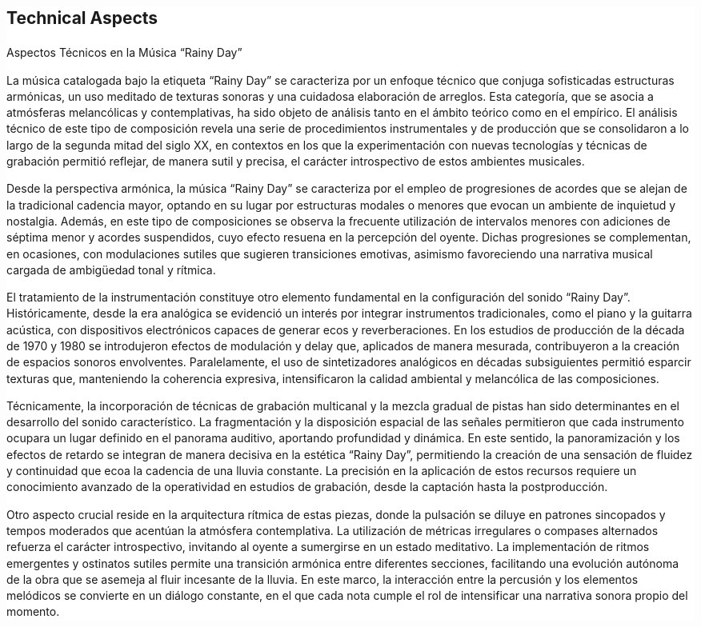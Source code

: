 ## Technical Aspects

Aspectos Técnicos en la Música “Rainy Day”

La música catalogada bajo la etiqueta “Rainy Day” se caracteriza por un enfoque técnico que conjuga
sofisticadas estructuras armónicas, un uso meditado de texturas sonoras y una cuidadosa elaboración
de arreglos. Esta categoría, que se asocia a atmósferas melancólicas y contemplativas, ha sido
objeto de análisis tanto en el ámbito teórico como en el empírico. El análisis técnico de este tipo
de composición revela una serie de procedimientos instrumentales y de producción que se consolidaron
a lo largo de la segunda mitad del siglo XX, en contextos en los que la experimentación con nuevas
tecnologías y técnicas de grabación permitió reflejar, de manera sutil y precisa, el carácter
introspectivo de estos ambientes musicales.

Desde la perspectiva armónica, la música “Rainy Day” se caracteriza por el empleo de progresiones de
acordes que se alejan de la tradicional cadencia mayor, optando en su lugar por estructuras modales
o menores que evocan un ambiente de inquietud y nostalgia. Además, en este tipo de composiciones se
observa la frecuente utilización de intervalos menores con adiciones de séptima menor y acordes
suspendidos, cuyo efecto resuena en la percepción del oyente. Dichas progresiones se complementan,
en ocasiones, con modulaciones sutiles que sugieren transiciones emotivas, asimismo favoreciendo una
narrativa musical cargada de ambigüedad tonal y rítmica.

El tratamiento de la instrumentación constituye otro elemento fundamental en la configuración del
sonido “Rainy Day”. Históricamente, desde la era analógica se evidenció un interés por integrar
instrumentos tradicionales, como el piano y la guitarra acústica, con dispositivos electrónicos
capaces de generar ecos y reverberaciones. En los estudios de producción de la década de 1970 y 1980
se introdujeron efectos de modulación y delay que, aplicados de manera mesurada, contribuyeron a la
creación de espacios sonoros envolventes. Paralelamente, el uso de sintetizadores analógicos en
décadas subsiguientes permitió esparcir texturas que, manteniendo la coherencia expresiva,
intensificaron la calidad ambiental y melancólica de las composiciones.

Técnicamente, la incorporación de técnicas de grabación multicanal y la mezcla gradual de pistas han
sido determinantes en el desarrollo del sonido característico. La fragmentación y la disposición
espacial de las señales permitieron que cada instrumento ocupara un lugar definido en el panorama
auditivo, aportando profundidad y dinámica. En este sentido, la panoramización y los efectos de
retardo se integran de manera decisiva en la estética “Rainy Day”, permitiendo la creación de una
sensación de fluidez y continuidad que ecoa la cadencia de una lluvia constante. La precisión en la
aplicación de estos recursos requiere un conocimiento avanzado de la operatividad en estudios de
grabación, desde la captación hasta la postproducción.

Otro aspecto crucial reside en la arquitectura rítmica de estas piezas, donde la pulsación se diluye
en patrones sincopados y tempos moderados que acentúan la atmósfera contemplativa. La utilización de
métricas irregulares o compases alternados refuerza el carácter introspectivo, invitando al oyente a
sumergirse en un estado meditativo. La implementación de ritmos emergentes y ostinatos sutiles
permite una transición armónica entre diferentes secciones, facilitando una evolución autónoma de la
obra que se asemeja al fluir incesante de la lluvia. En este marco, la interacción entre la
percusión y los elementos melódicos se convierte en un diálogo constante, en el que cada nota cumple
el rol de intensificar una narrativa sonora propio del momento.
